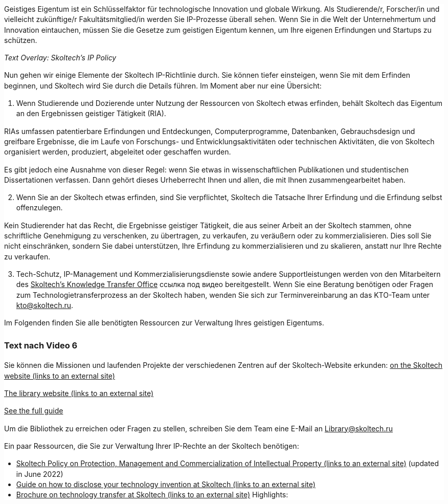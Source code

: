Geistiges Eigentum ist ein Schlüsselfaktor für technologische Innovation und globale Wirkung. Als Studierende/r, Forscher/in und vielleicht zukünftige/r Fakultätsmitglied/in werden Sie IP-Prozesse überall sehen. Wenn Sie in die Welt der Unternehmertum und Innovation eintauchen, müssen Sie die Gesetze zum geistigen Eigentum kennen, um Ihre eigenen Erfindungen und Startups zu schützen.

*Text Overlay: Skoltech’s IP Policy*

Nun gehen wir einige Elemente der Skoltech IP-Richtlinie durch. Sie können tiefer einsteigen, wenn Sie mit dem Erfinden beginnen, und Skoltech wird Sie durch die Details führen.  Im Moment aber nur eine Übersicht:

1. Wenn Studierende und Dozierende unter Nutzung der Ressourcen von Skoltech etwas erfinden, behält Skoltech das Eigentum an den Ergebnissen geistiger Tätigkeit (RIA).

RIAs umfassen patentierbare Erfindungen und Entdeckungen, Computerprogramme, Datenbanken, Gebrauchsdesign und greifbare Ergebnisse, die im Laufe von Forschungs- und Entwicklungsaktivitäten oder technischen Aktivitäten, die von Skoltech organisiert werden, produziert, abgeleitet oder geschaffen wurden.

Es gibt jedoch eine Ausnahme von dieser Regel: wenn Sie etwas in wissenschaftlichen Publikationen und studentischen Dissertationen verfassen. Dann gehört dieses Urheberrecht Ihnen und allen, die mit Ihnen zusammengearbeitet haben.

2. Wenn Sie an der Skoltech etwas erfinden, sind Sie verpflichtet, Skoltech die Tatsache Ihrer Erfindung und die Erfindung selbst offenzulegen.

Kein Studierender hat das Recht, die Ergebnisse geistiger Tätigkeit, die aus seiner Arbeit an der Skoltech stammen, ohne schriftliche Genehmigung zu verschenken, zu übertragen, zu verkaufen, zu veräußern oder zu kommerzialisieren. Dies soll Sie nicht einschränken, sondern Sie dabei unterstützen, Ihre Erfindung zu kommerzialisieren und zu skalieren, anstatt nur Ihre Rechte zu verkaufen.

3. Tech-Schutz, IP-Management und Kommerzialisierungsdienste sowie andere Supportleistungen werden von den Mitarbeitern des [Skoltech’s Knowledge Transfer Office](https://www.skoltech.ru/ofis-transfera-znaniy/) ссылка под видео bereitgestellt.
Wenn Sie eine Beratung benötigen oder Fragen zum Technologietransferprozess an der Skoltech haben, wenden Sie sich zur Terminvereinbarung an das KTO-Team unter kto@skoltech.ru.

Im Folgenden finden Sie alle benötigten Ressourcen zur Verwaltung Ihres geistigen Eigentums.

### Text nach Video 6

Sie können die Missionen und laufenden Projekte der verschiedenen Zentren auf der Skoltech-Website erkunden: [on the Skoltech website (links to an external site)](https://www.skoltech.ru/research/en)

[The library website (links to an external site)](https://www.skoltech.ru/en/education/library/)

[See the full guide](https://skoltech.instructure.com/courses/2072/files/folder/General%20Resources/Library?preview=267092)

Um die Bibliothek zu erreichen oder Fragen zu stellen, schreiben Sie dem Team eine E-Mail an [Library@skoltech.ru](mailto:Library@skoltech.ru)

Ein paar Ressourcen, die Sie zur Verwaltung Ihrer IP-Rechte an der Skoltech benötigen:

* [Skoltech Policy on Protection, Management and Commercialization of Intellectual Property  (links to an external site)](https://box.skoltech.ru/index.php/s/5ObKxspK8llpIGf\#pdfviewer) (updated in June 2022\)
* [Guide on how to disclose your technology invention at Skoltech (links to an external site)](https://www.skoltech.ru/en/kto/tdf/)
* [Brochure on technology transfer at Skoltech (links to an external site)](https://www.skoltech.ru/app/data/uploads/2014/06/160315\_KTO-brochure-rus\_final1.pdf)
Highlights:
